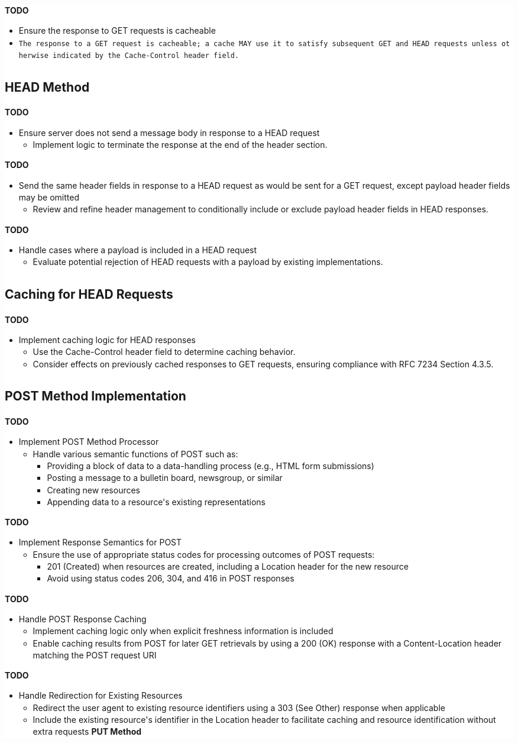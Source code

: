 **TODO**
- Ensure the response to GET requests is cacheable
- `The response to a GET request is cacheable; a cache MAY use it to satisfy subsequent GET and HEAD requests unless otherwise indicated by the Cache-Control header field.`
## **HEAD Method**
**TODO**
- Ensure server does not send a message body in response to a HEAD request
  - Implement logic to terminate the response at the end of the header section.

**TODO**
- Send the same header fields in response to a HEAD request as would be sent for a GET request, except payload header fields may be omitted
  - Review and refine header management to conditionally include or exclude payload header fields in HEAD responses.

**TODO**
- Handle cases where a payload is included in a HEAD request
  - Evaluate potential rejection of HEAD requests with a payload by existing implementations.

## **Caching for HEAD Requests**
**TODO**
- Implement caching logic for HEAD responses
  - Use the Cache-Control header field to determine caching behavior.
  - Consider effects on previously cached responses to GET requests, ensuring compliance with RFC 7234 Section 4.3.5.
## **POST Method Implementation**

**TODO**
- Implement POST Method Processor
  - Handle various semantic functions of POST such as:
    - Providing a block of data to a data-handling process (e.g., HTML form submissions)
    - Posting a message to a bulletin board, newsgroup, or similar
    - Creating new resources
    - Appending data to a resource's existing representations

**TODO**
- Implement Response Semantics for POST
  - Ensure the use of appropriate status codes for processing outcomes of POST requests:
    - 201 (Created) when resources are created, including a Location header for the new resource
    - Avoid using status codes 206, 304, and 416 in POST responses

**TODO**
- Handle POST Response Caching
  - Implement caching logic only when explicit freshness information is included
  - Enable caching results from POST for later GET retrievals by using a 200 (OK) response with a Content-Location header matching the POST request URI

**TODO**
- Handle Redirection for Existing Resources
  - Redirect the user agent to existing resource identifiers using a 303 (See Other) response when applicable
  - Include the existing resource's identifier in the Location header to facilitate caching and resource identification without extra requests
**PUT Method**
